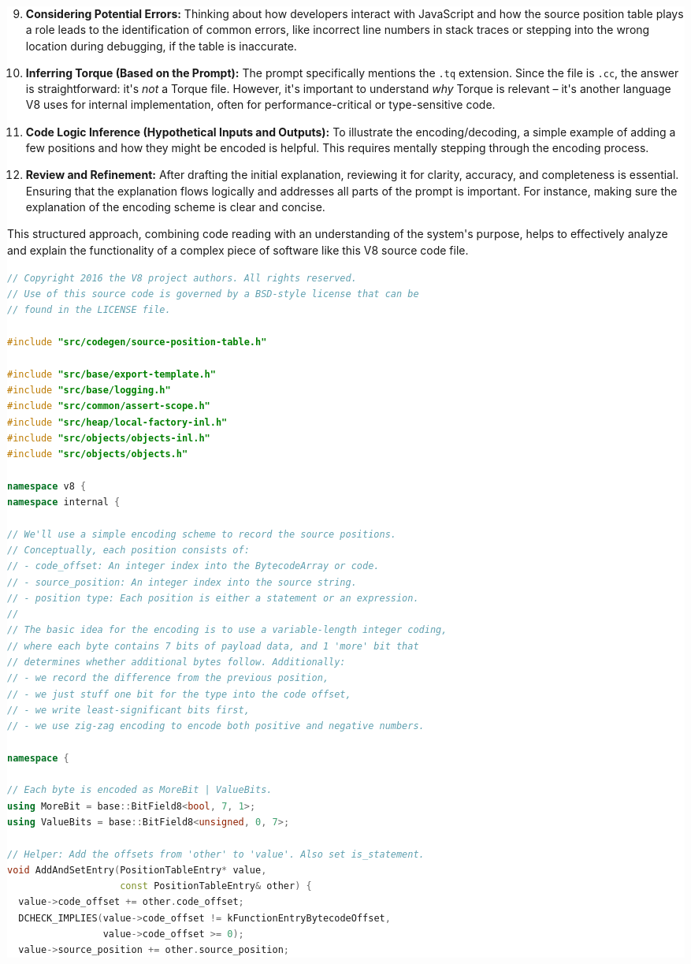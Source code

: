 9. **Considering Potential Errors:** Thinking about how developers interact with JavaScript and how the source position table plays a role leads to the identification of common errors, like incorrect line numbers in stack traces or stepping into the wrong location during debugging, if the table is inaccurate.

10. **Inferring Torque (Based on the Prompt):** The prompt specifically mentions the `.tq` extension. Since the file is `.cc`, the answer is straightforward: it's *not* a Torque file. However, it's important to understand *why* Torque is relevant – it's another language V8 uses for internal implementation, often for performance-critical or type-sensitive code.

11. **Code Logic Inference (Hypothetical Inputs and Outputs):** To illustrate the encoding/decoding, a simple example of adding a few positions and how they might be encoded is helpful. This requires mentally stepping through the encoding process.

12. **Review and Refinement:** After drafting the initial explanation, reviewing it for clarity, accuracy, and completeness is essential. Ensuring that the explanation flows logically and addresses all parts of the prompt is important. For instance, making sure the explanation of the encoding scheme is clear and concise.

This structured approach, combining code reading with an understanding of the system's purpose, helps to effectively analyze and explain the functionality of a complex piece of software like this V8 source code file.
```cpp
// Copyright 2016 the V8 project authors. All rights reserved.
// Use of this source code is governed by a BSD-style license that can be
// found in the LICENSE file.

#include "src/codegen/source-position-table.h"

#include "src/base/export-template.h"
#include "src/base/logging.h"
#include "src/common/assert-scope.h"
#include "src/heap/local-factory-inl.h"
#include "src/objects/objects-inl.h"
#include "src/objects/objects.h"

namespace v8 {
namespace internal {

// We'll use a simple encoding scheme to record the source positions.
// Conceptually, each position consists of:
// - code_offset: An integer index into the BytecodeArray or code.
// - source_position: An integer index into the source string.
// - position type: Each position is either a statement or an expression.
//
// The basic idea for the encoding is to use a variable-length integer coding,
// where each byte contains 7 bits of payload data, and 1 'more' bit that
// determines whether additional bytes follow. Additionally:
// - we record the difference from the previous position,
// - we just stuff one bit for the type into the code offset,
// - we write least-significant bits first,
// - we use zig-zag encoding to encode both positive and negative numbers.

namespace {

// Each byte is encoded as MoreBit | ValueBits.
using MoreBit = base::BitField8<bool, 7, 1>;
using ValueBits = base::BitField8<unsigned, 0, 7>;

// Helper: Add the offsets from 'other' to 'value'. Also set is_statement.
void AddAndSetEntry(PositionTableEntry* value,
                    const PositionTableEntry& other) {
  value->code_offset += other.code_offset;
  DCHECK_IMPLIES(value->code_offset != kFunctionEntryBytecodeOffset,
                 value->code_offset >= 0);
  value->source_position += other.source_position;
```